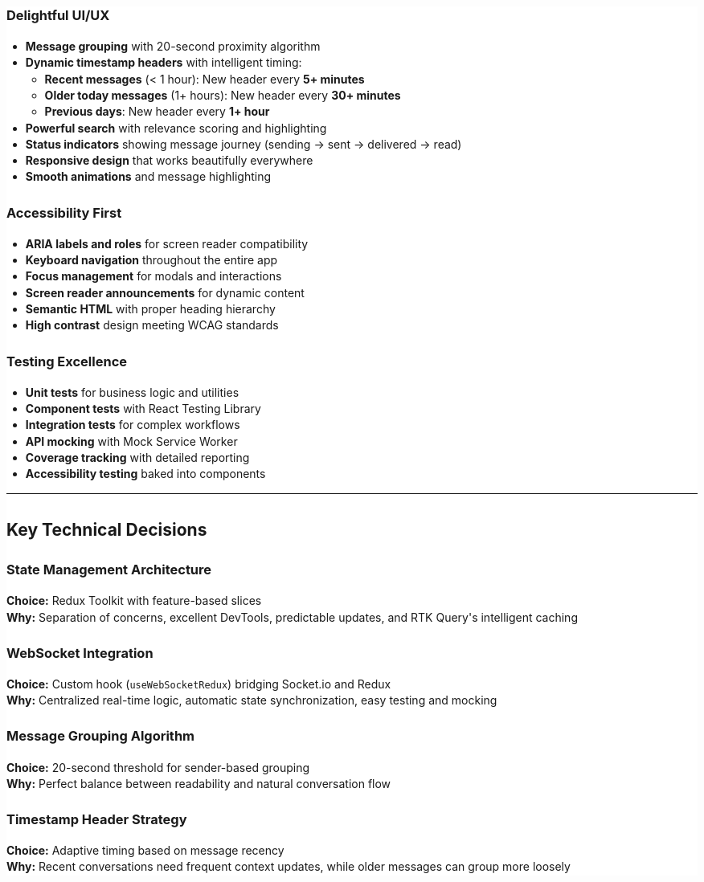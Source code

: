 ### **Delightful UI/UX**
- **Message grouping** with 20-second proximity algorithm
- **Dynamic timestamp headers** with intelligent timing:
  - **Recent messages** (< 1 hour): New header every **5+ minutes**
  - **Older today messages** (1+ hours): New header every **30+ minutes**
  - **Previous days**: New header every **1+ hour**
- **Powerful search** with relevance scoring and highlighting
- **Status indicators** showing message journey (sending → sent → delivered → read)
- **Responsive design** that works beautifully everywhere
- **Smooth animations** and message highlighting

### **Accessibility First**
- **ARIA labels and roles** for screen reader compatibility
- **Keyboard navigation** throughout the entire app
- **Focus management** for modals and interactions
- **Screen reader announcements** for dynamic content
- **Semantic HTML** with proper heading hierarchy
- **High contrast** design meeting WCAG standards

### **Testing Excellence**
- **Unit tests** for business logic and utilities
- **Component tests** with React Testing Library
- **Integration tests** for complex workflows
- **API mocking** with Mock Service Worker
- **Coverage tracking** with detailed reporting
- **Accessibility testing** baked into components

---

## Key Technical Decisions

### **State Management Architecture**
**Choice:** Redux Toolkit with feature-based slices  
**Why:** Separation of concerns, excellent DevTools, predictable updates, and RTK Query's intelligent caching

### **WebSocket Integration**
**Choice:** Custom hook (`useWebSocketRedux`) bridging Socket.io and Redux  
**Why:** Centralized real-time logic, automatic state synchronization, easy testing and mocking

### **Message Grouping Algorithm**
**Choice:** 20-second threshold for sender-based grouping  
**Why:** Perfect balance between readability and natural conversation flow

### **Timestamp Header Strategy**
**Choice:** Adaptive timing based on message recency  
**Why:** Recent conversations need frequent context updates, while older messages can group more loosely
